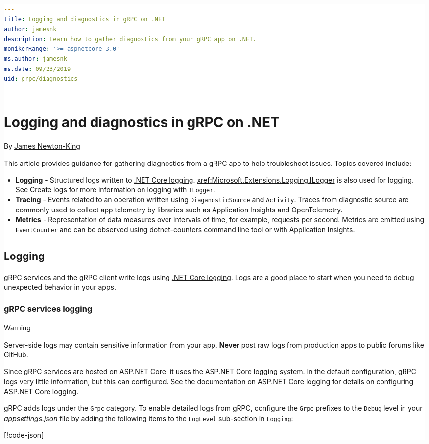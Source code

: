 ```yaml
---
title: Logging and diagnostics in gRPC on .NET
author: jamesnk
description: Learn how to gather diagnostics from your gRPC app on .NET.
monikerRange: '>= aspnetcore-3.0'
ms.author: jamesnk
ms.date: 09/23/2019
uid: grpc/diagnostics
---
```

# Logging and diagnostics in gRPC on .NET

By [James Newton-King](https://twitter.com/jamesnk)

This article provides guidance for gathering diagnostics from a gRPC app to help troubleshoot issues. Topics covered include:

* **Logging** - Structured logs written to [.NET Core logging](xref:fundamentals/logging/index). <xref:Microsoft.Extensions.Logging.ILogger> is also used for logging. See [Create logs](xref:fundamentals/logging/index#create-logs) for more information on logging with `ILogger`.
* **Tracing** - Events related to an operation written using `DiaganosticSource` and `Activity`. Traces from diagnostic source are commonly used to collect app telemetry by libraries such as [Application Insights](https://docs.microsoft.com/azure/azure-monitor/app/asp-net-core) and [OpenTelemetry](https://github.com/open-telemetry/opentelemetry-dotnet).
* **Metrics** - Representation of data measures over intervals of time, for example, requests per second. Metrics are emitted using `EventCounter` and can be observed using [dotnet-counters](https://docs.microsoft.com/dotnet/core/diagnostics/dotnet-counters) command line tool or with [Application Insights](https://docs.microsoft.com/azure/azure-monitor/app/eventcounters).

## Logging

gRPC services and the gRPC client write logs using [.NET Core logging](xref:fundamentals/logging/index). Logs are a good place to start when you need to debug unexpected behavior in your apps.

### gRPC services logging

> [!WARNING]
> Server-side logs may contain sensitive information from your app. **Never** post raw logs from production apps to public forums like GitHub.

Since gRPC services are hosted on ASP.NET Core, it uses the ASP.NET Core logging system. In the default configuration, gRPC logs very little information, but this can configured. See the documentation on [ASP.NET Core logging](xref:fundamentals/logging/index#configuration) for details on configuring ASP.NET Core logging.

gRPC adds logs under the `Grpc` category. To enable detailed logs from gRPC, configure the `Grpc` prefixes to the `Debug` level in your *appsettings.json* file by adding the following items to the `LogLevel` sub-section in `Logging`:

[!code-json[](diagnostics/sample/logging-config.json?highlight=7)]
